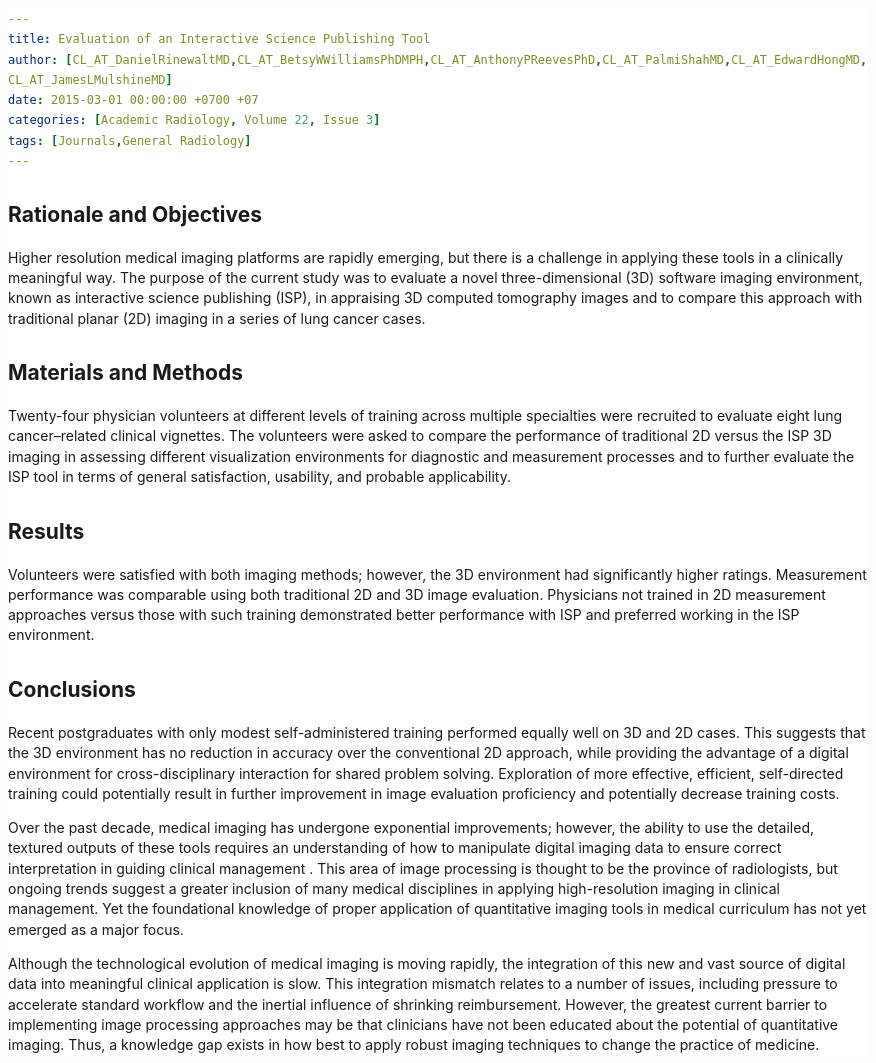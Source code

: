 ```yaml
---
title: Evaluation of an Interactive Science Publishing Tool
author: [CL_AT_DanielRinewaltMD,CL_AT_BetsyWWilliamsPhDMPH,CL_AT_AnthonyPReevesPhD,CL_AT_PalmiShahMD,CL_AT_EdwardHongMD,CL_AT_JamesLMulshineMD]
date: 2015-03-01 00:00:00 +0700 +07
categories: [Academic Radiology, Volume 22, Issue 3]
tags: [Journals,General Radiology]
---
```

## Rationale and Objectives

Higher resolution medical imaging platforms are rapidly emerging, but there is a challenge in applying these tools in a clinically meaningful way. The purpose of the current study was to evaluate a novel three-dimensional (3D) software imaging environment, known as interactive science publishing (ISP), in appraising 3D computed tomography images and to compare this approach with traditional planar (2D) imaging in a series of lung cancer cases.

## Materials and Methods

Twenty-four physician volunteers at different levels of training across multiple specialties were recruited to evaluate eight lung cancer–related clinical vignettes. The volunteers were asked to compare the performance of traditional 2D versus the ISP 3D imaging in assessing different visualization environments for diagnostic and measurement processes and to further evaluate the ISP tool in terms of general satisfaction, usability, and probable applicability.

## Results

Volunteers were satisfied with both imaging methods; however, the 3D environment had significantly higher ratings. Measurement performance was comparable using both traditional 2D and 3D image evaluation. Physicians not trained in 2D measurement approaches versus those with such training demonstrated better performance with ISP and preferred working in the ISP environment.

## Conclusions

Recent postgraduates with only modest self-administered training performed equally well on 3D and 2D cases. This suggests that the 3D environment has no reduction in accuracy over the conventional 2D approach, while providing the advantage of a digital environment for cross-disciplinary interaction for shared problem solving. Exploration of more effective, efficient, self-directed training could potentially result in further improvement in image evaluation proficiency and potentially decrease training costs.

Over the past decade, medical imaging has undergone exponential improvements; however, the ability to use the detailed, textured outputs of these tools requires an understanding of how to manipulate digital imaging data to ensure correct interpretation in guiding clinical management . This area of image processing is thought to be the province of radiologists, but ongoing trends suggest a greater inclusion of many medical disciplines in applying high-resolution imaging in clinical management. Yet the foundational knowledge of proper application of quantitative imaging tools in medical curriculum has not yet emerged as a major focus.

Although the technological evolution of medical imaging is moving rapidly, the integration of this new and vast source of digital data into meaningful clinical application is slow. This integration mismatch relates to a number of issues, including pressure to accelerate standard workflow and the inertial influence of shrinking reimbursement. However, the greatest current barrier to implementing image processing approaches may be that clinicians have not been educated about the potential of quantitative imaging. Thus, a knowledge gap exists in how best to apply robust imaging techniques to change the practice of medicine.
